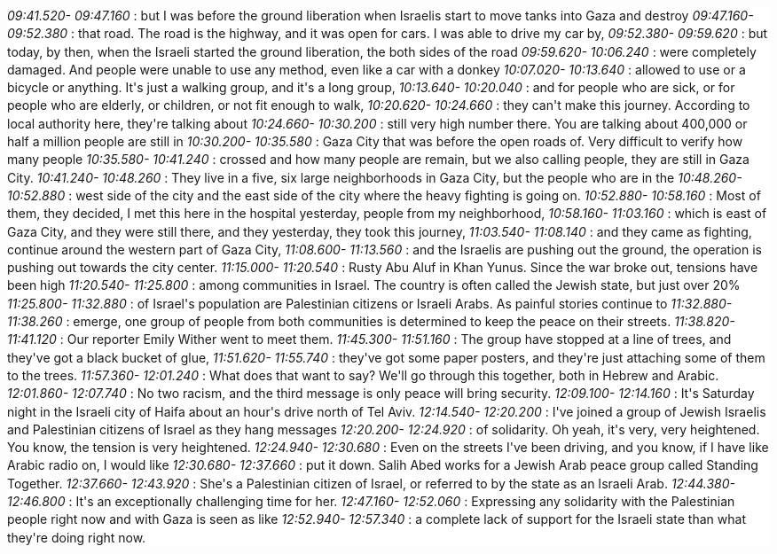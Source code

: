 *09:41.520- 09:47.160* :  but I was before the ground liberation when Israelis start to move tanks into Gaza and destroy
*09:47.160- 09:52.380* :  that road. The road is the highway, and it was open for cars. I was able to drive my car by,
*09:52.380- 09:59.620* :  but today, by then, when the Israeli started the ground liberation, the both sides of the road
*09:59.620- 10:06.240* :  were completely damaged. And people were unable to use any method, even like a car with a donkey
*10:07.020- 10:13.640* :  allowed to use or a bicycle or anything. It's just a walking group, and it's a long group,
*10:13.640- 10:20.040* :  and for people who are sick, or for people who are elderly, or children, or not fit enough to walk,
*10:20.620- 10:24.660* :  they can't make this journey. According to local authority here, they're talking about
*10:24.660- 10:30.200* :  still very high number there. You are talking about 400,000 or half a million people are still in
*10:30.200- 10:35.580* :  Gaza City that was before the open roads of. Very difficult to verify how many people
*10:35.580- 10:41.240* :  crossed and how many people are remain, but we also calling people, they are still in Gaza City.
*10:41.240- 10:48.260* :  They live in a five, six large neighborhoods in Gaza City, but the people who are in the
*10:48.260- 10:52.880* :  west side of the city and the east side of the city where the heavy fighting is going on.
*10:52.880- 10:58.160* :  Most of them, they decided, I met this here in the hospital yesterday, people from my neighborhood,
*10:58.160- 11:03.160* :  which is east of Gaza City, and they were still there, and they yesterday, they took this journey,
*11:03.540- 11:08.140* :  and they came as fighting, continue around the western part of Gaza City,
*11:08.600- 11:13.560* :  and the Israelis are pushing out the ground, the operation is pushing out towards the city center.
*11:15.000- 11:20.540* :  Rusty Abu Aluf in Khan Yunus. Since the war broke out, tensions have been high
*11:20.540- 11:25.800* :  among communities in Israel. The country is often called the Jewish state, but just over 20%
*11:25.800- 11:32.880* :  of Israel's population are Palestinian citizens or Israeli Arabs. As painful stories continue to
*11:32.880- 11:38.260* :  emerge, one group of people from both communities is determined to keep the peace on their streets.
*11:38.820- 11:41.120* :  Our reporter Emily Wither went to meet them.
*11:45.300- 11:51.160* :  The group have stopped at a line of trees, and they've got a black bucket of glue,
*11:51.620- 11:55.740* :  they've got some paper posters, and they're just attaching some of them to the trees.
*11:57.360- 12:01.240* :  What does that want to say? We'll go through this together, both in Hebrew and Arabic.
*12:01.860- 12:07.740* :  No two racism, and the third message is only peace will bring security.
*12:09.100- 12:14.160* :  It's Saturday night in the Israeli city of Haifa about an hour's drive north of Tel Aviv.
*12:14.540- 12:20.200* :  I've joined a group of Jewish Israelis and Palestinian citizens of Israel as they hang messages
*12:20.200- 12:24.920* :  of solidarity. Oh yeah, it's very, very heightened. You know, the tension is very heightened.
*12:24.940- 12:30.680* :  Even on the streets I've been driving, and you know, if I have like Arabic radio on, I would like
*12:30.680- 12:37.660* :  put it down. Salih Abed works for a Jewish Arab peace group called Standing Together.
*12:37.660- 12:43.920* :  She's a Palestinian citizen of Israel, or referred to by the state as an Israeli Arab.
*12:44.380- 12:46.800* :  It's an exceptionally challenging time for her.
*12:47.160- 12:52.060* :  Expressing any solidarity with the Palestinian people right now and with Gaza is seen as like
*12:52.940- 12:57.340* :  a complete lack of support for the Israeli state than what they're doing right now.